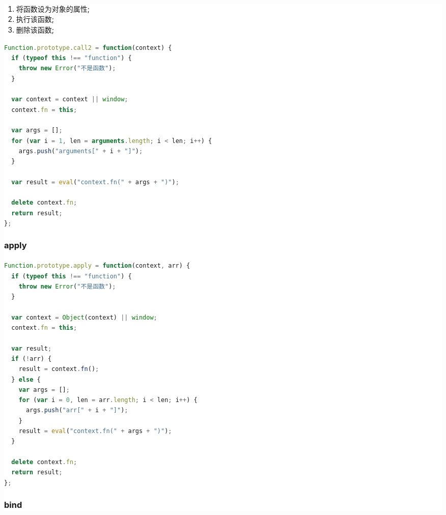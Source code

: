 1. 将函数设为对象的属性;
2. 执行该函数;
3. 删除该函数;

```js
Function.prototype.call2 = function(context) {
  if (typeof this !== "function") {
    throw new Error("不是函数");
  }

  var context = context || window;
  context.fn = this;

  var args = [];
  for (var i = 1, len = arguments.length; i < len; i++) {
    args.push("arguments[" + i + "]");
  }

  var result = eval("context.fn(" + args + ")");

  delete context.fn;
  return result;
};
```

### apply

```js
Function.prototype.apply = function(context, arr) {
  if (typeof this !== "function") {
    throw new Error("不是函数");
  }

  var context = Object(context) || window;
  context.fn = this;

  var result;
  if (!arr) {
    result = context.fn();
  } else {
    var args = [];
    for (var i = 0, len = arr.length; i < len; i++) {
      args.push("arr[" + i + "]");
    }
    result = eval("context.fn(" + args + ")");
  }

  delete context.fn;
  return result;
};
```

### bind


  [mySymbol]: "Hello!"
  [Symbol("my_key")]: 1,